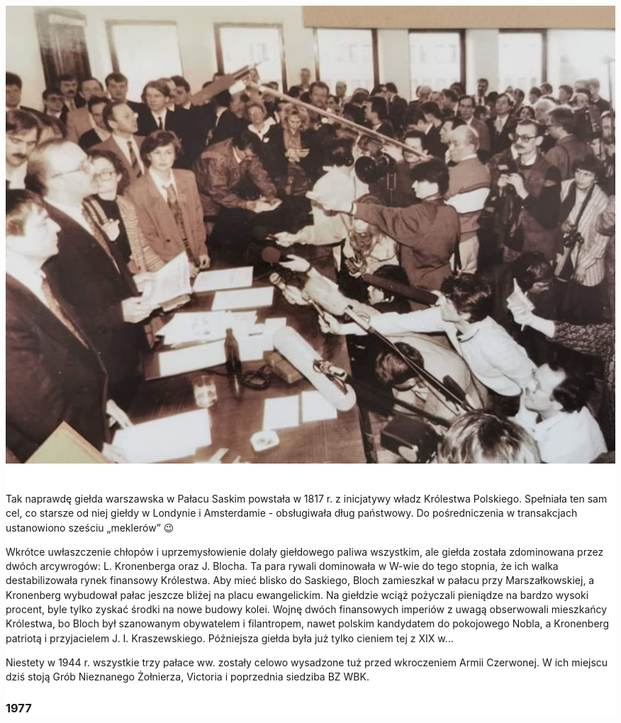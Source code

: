 <img src="./img/april/gpw.jpg"><br><br>

Tak naprawdę giełda warszawska w Pałacu Saskim powstała w 1817 r. z inicjatywy władz Królestwa Polskiego. Spełniała ten sam cel, co starsze od niej giełdy w Londynie i Amsterdamie - obsługiwała dług państwowy. Do pośredniczenia w transakcjach ustanowiono sześciu „meklerów” 😉

Wkrótce uwłaszczenie chłopów i uprzemysłowienie dolały giełdowego paliwa wszystkim, ale giełda została zdominowana przez dwóch arcywrogów: L. Kronenberga oraz J. Blocha. Ta para rywali dominowała w W-wie do tego stopnia, że ich walka destabilizowała rynek finansowy Królestwa. Aby mieć blisko do Saskiego, Bloch zamieszkał w pałacu przy Marszałkowskiej, a Kronenberg wybudował pałac jeszcze bliżej na placu ewangelickim. Na giełdzie wciąż pożyczali pieniądze na bardzo wysoki procent, byle tylko zyskać środki na nowe budowy kolei. Wojnę dwóch finansowych imperiów z uwagą obserwowali mieszkańcy Królestwa, bo Bloch był szanowanym obywatelem i filantropem, nawet polskim kandydatem do pokojowego Nobla, a Kronenberg patriotą i przyjacielem J. I. Kraszewskiego. Późniejsza giełda była już tylko cieniem tej z XIX w...

Niestety w 1944 r. wszystkie trzy pałace ww. zostały celowo wysadzone tuż przed wkroczeniem Armii Czerwonej. W ich miejscu dziś stoją Grób Nieznanego Żołnierza, Victoria i poprzednia siedziba BZ WBK.

### 1977
